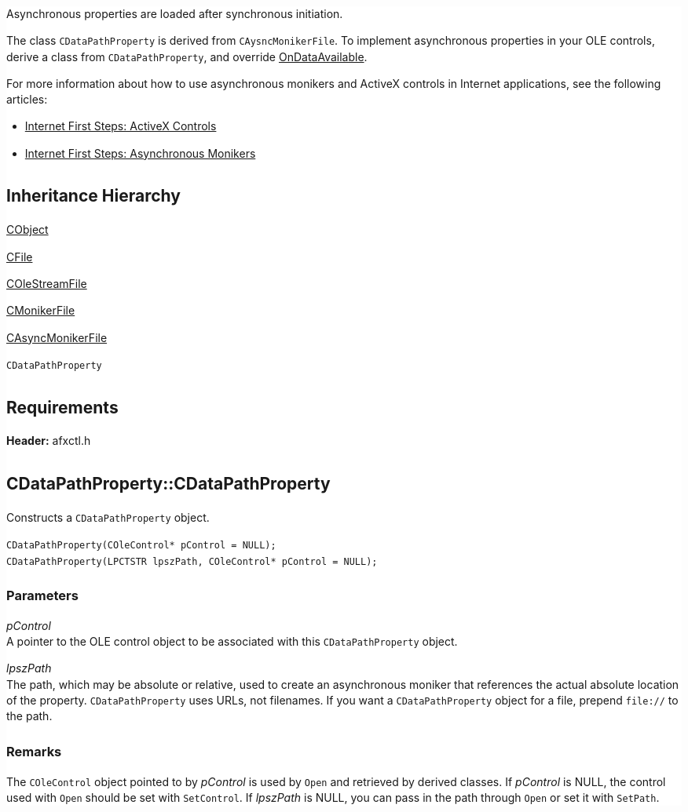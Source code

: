 Asynchronous properties are loaded after synchronous initiation.

The class `CDataPathProperty` is derived from `CAysncMonikerFile`. To implement asynchronous properties in your OLE controls, derive a class from `CDataPathProperty`, and override [OnDataAvailable](../../mfc/reference/casyncmonikerfile-class.md#ondataavailable).

For more information about how to use asynchronous monikers and ActiveX controls in Internet applications, see the following articles:

- [Internet First Steps: ActiveX Controls](../../mfc/activex-controls-on-the-internet.md)

- [Internet First Steps: Asynchronous Monikers](../../mfc/asynchronous-monikers-on-the-internet.md)

## Inheritance Hierarchy

[CObject](../../mfc/reference/cobject-class.md)

[CFile](../../mfc/reference/cfile-class.md)

[COleStreamFile](../../mfc/reference/colestreamfile-class.md)

[CMonikerFile](../../mfc/reference/cmonikerfile-class.md)

[CAsyncMonikerFile](../../mfc/reference/casyncmonikerfile-class.md)

`CDataPathProperty`

## Requirements

**Header:** afxctl.h

## <a name="cdatapathproperty"></a> CDataPathProperty::CDataPathProperty

Constructs a `CDataPathProperty` object.

```
CDataPathProperty(COleControl* pControl = NULL);
CDataPathProperty(LPCTSTR lpszPath, COleControl* pControl = NULL);
```

### Parameters

*pControl*<br/>
A pointer to the OLE control object to be associated with this `CDataPathProperty` object.

*lpszPath*<br/>
The path, which may be absolute or relative, used to create an asynchronous moniker that references the actual absolute location of the property. `CDataPathProperty` uses URLs, not filenames. If you want a `CDataPathProperty` object for a file, prepend `file://` to the path.

### Remarks

The `COleControl` object pointed to by *pControl* is used by `Open` and retrieved by derived classes. If *pControl* is NULL, the control used with `Open` should be set with `SetControl`. If *lpszPath* is NULL, you can pass in the path through `Open` or set it with `SetPath`.
